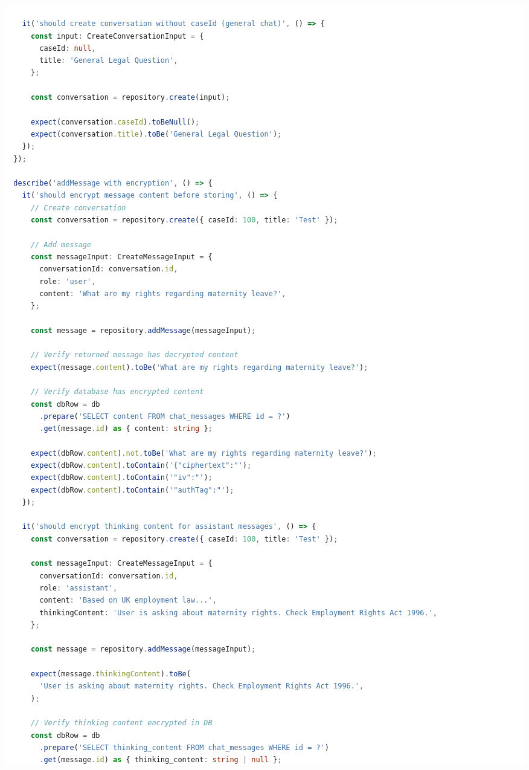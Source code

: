 ```typescript

    it('should create conversation without caseId (general chat)', () => {
      const input: CreateConversationInput = {
        caseId: null,
        title: 'General Legal Question',
      };

      const conversation = repository.create(input);

      expect(conversation.caseId).toBeNull();
      expect(conversation.title).toBe('General Legal Question');
    });
  });

  describe('addMessage with encryption', () => {
    it('should encrypt message content before storing', () => {
      // Create conversation
      const conversation = repository.create({ caseId: 100, title: 'Test' });

      // Add message
      const messageInput: CreateMessageInput = {
        conversationId: conversation.id,
        role: 'user',
        content: 'What are my rights regarding maternity leave?',
      };

      const message = repository.addMessage(messageInput);

      // Verify returned message has decrypted content
      expect(message.content).toBe('What are my rights regarding maternity leave?');

      // Verify database has encrypted content
      const dbRow = db
        .prepare('SELECT content FROM chat_messages WHERE id = ?')
        .get(message.id) as { content: string };

      expect(dbRow.content).not.toBe('What are my rights regarding maternity leave?');
      expect(dbRow.content).toContain('{"ciphertext":"');
      expect(dbRow.content).toContain('"iv":"');
      expect(dbRow.content).toContain('"authTag":"');
    });

    it('should encrypt thinking content for assistant messages', () => {
      const conversation = repository.create({ caseId: 100, title: 'Test' });

      const messageInput: CreateMessageInput = {
        conversationId: conversation.id,
        role: 'assistant',
        content: 'Based on UK employment law...',
        thinkingContent: 'User is asking about maternity rights. Check Employment Rights Act 1996.',
      };

      const message = repository.addMessage(messageInput);

      expect(message.thinkingContent).toBe(
        'User is asking about maternity rights. Check Employment Rights Act 1996.',
      );

      // Verify thinking content encrypted in DB
      const dbRow = db
        .prepare('SELECT thinking_content FROM chat_messages WHERE id = ?')
        .get(message.id) as { thinking_content: string | null };
```